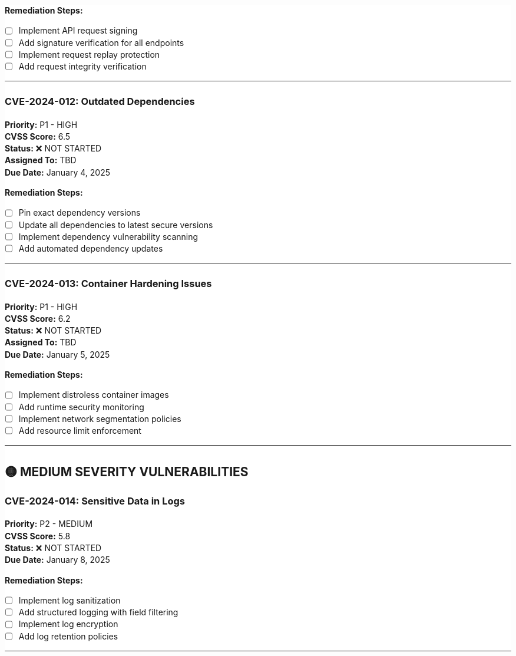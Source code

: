 **Remediation Steps:**
- [ ] Implement API request signing
- [ ] Add signature verification for all endpoints
- [ ] Implement request replay protection
- [ ] Add request integrity verification

---

### CVE-2024-012: Outdated Dependencies
**Priority:** P1 - HIGH  
**CVSS Score:** 6.5  
**Status:** ❌ NOT STARTED  
**Assigned To:** TBD  
**Due Date:** January 4, 2025  

**Remediation Steps:**
- [ ] Pin exact dependency versions
- [ ] Update all dependencies to latest secure versions
- [ ] Implement dependency vulnerability scanning
- [ ] Add automated dependency updates

---

### CVE-2024-013: Container Hardening Issues
**Priority:** P1 - HIGH  
**CVSS Score:** 6.2  
**Status:** ❌ NOT STARTED  
**Assigned To:** TBD  
**Due Date:** January 5, 2025  

**Remediation Steps:**
- [ ] Implement distroless container images
- [ ] Add runtime security monitoring
- [ ] Implement network segmentation policies
- [ ] Add resource limit enforcement

---

## 🟡 MEDIUM SEVERITY VULNERABILITIES

### CVE-2024-014: Sensitive Data in Logs
**Priority:** P2 - MEDIUM  
**CVSS Score:** 5.8  
**Status:** ❌ NOT STARTED  
**Due Date:** January 8, 2025  

**Remediation Steps:**
- [ ] Implement log sanitization
- [ ] Add structured logging with field filtering
- [ ] Implement log encryption
- [ ] Add log retention policies

---